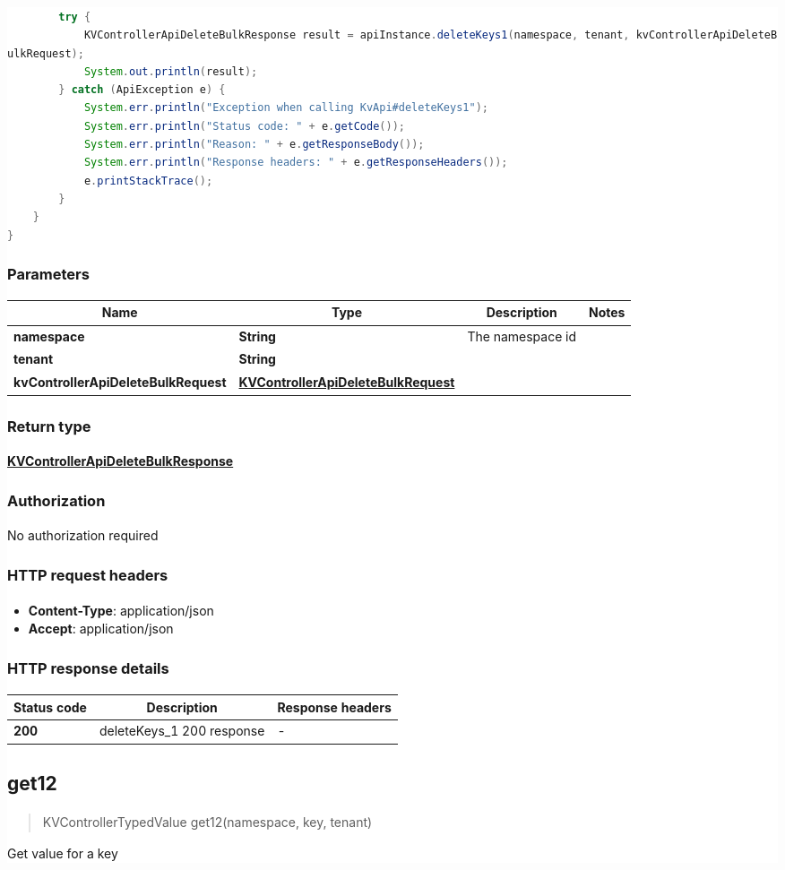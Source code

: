 ```java
        try {
            KVControllerApiDeleteBulkResponse result = apiInstance.deleteKeys1(namespace, tenant, kvControllerApiDeleteBulkRequest);
            System.out.println(result);
        } catch (ApiException e) {
            System.err.println("Exception when calling KvApi#deleteKeys1");
            System.err.println("Status code: " + e.getCode());
            System.err.println("Reason: " + e.getResponseBody());
            System.err.println("Response headers: " + e.getResponseHeaders());
            e.printStackTrace();
        }
    }
}
```

### Parameters


| Name | Type | Description  | Notes |
|------------- | ------------- | ------------- | -------------|
| **namespace** | **String**| The namespace id | |
| **tenant** | **String**|  | |
| **kvControllerApiDeleteBulkRequest** | [**KVControllerApiDeleteBulkRequest**](KVControllerApiDeleteBulkRequest.md)|  | |

### Return type

[**KVControllerApiDeleteBulkResponse**](KVControllerApiDeleteBulkResponse.md)

### Authorization

No authorization required

### HTTP request headers

- **Content-Type**: application/json
- **Accept**: application/json


### HTTP response details
| Status code | Description | Response headers |
|-------------|-------------|------------------|
| **200** | deleteKeys_1 200 response |  -  |


## get12

> KVControllerTypedValue get12(namespace, key, tenant)

Get value for a key
